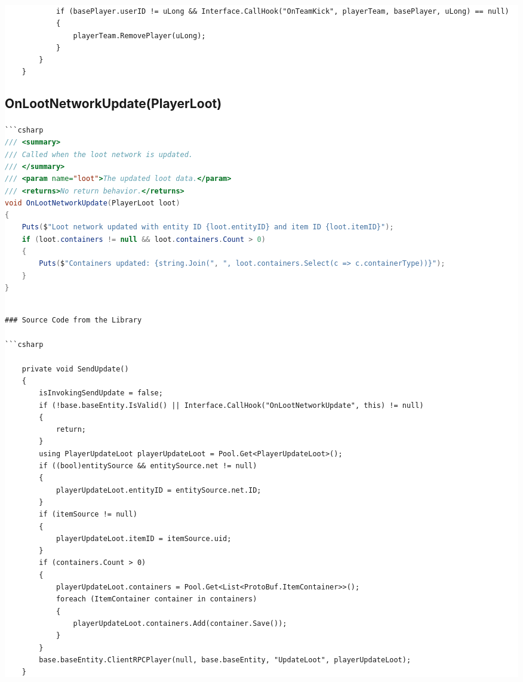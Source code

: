 ```
			if (basePlayer.userID != uLong && Interface.CallHook("OnTeamKick", playerTeam, basePlayer, uLong) == null)
			{
				playerTeam.RemovePlayer(uLong);
			}
		}
	}

```

## OnLootNetworkUpdate(PlayerLoot)

```csharp
```csharp
/// <summary>
/// Called when the loot network is updated.
/// </summary>
/// <param name="loot">The updated loot data.</param>
/// <returns>No return behavior.</returns>
void OnLootNetworkUpdate(PlayerLoot loot)
{
    Puts($"Loot network updated with entity ID {loot.entityID} and item ID {loot.itemID}");
    if (loot.containers != null && loot.containers.Count > 0)
    {
        Puts($"Containers updated: {string.Join(", ", loot.containers.Select(c => c.containerType))}");
    }
}
```
```

### Source Code from the Library

```csharp

	private void SendUpdate()
	{
		isInvokingSendUpdate = false;
		if (!base.baseEntity.IsValid() || Interface.CallHook("OnLootNetworkUpdate", this) != null)
		{
			return;
		}
		using PlayerUpdateLoot playerUpdateLoot = Pool.Get<PlayerUpdateLoot>();
		if ((bool)entitySource && entitySource.net != null)
		{
			playerUpdateLoot.entityID = entitySource.net.ID;
		}
		if (itemSource != null)
		{
			playerUpdateLoot.itemID = itemSource.uid;
		}
		if (containers.Count > 0)
		{
			playerUpdateLoot.containers = Pool.Get<List<ProtoBuf.ItemContainer>>();
			foreach (ItemContainer container in containers)
			{
				playerUpdateLoot.containers.Add(container.Save());
			}
		}
		base.baseEntity.ClientRPCPlayer(null, base.baseEntity, "UpdateLoot", playerUpdateLoot);
	}

```

